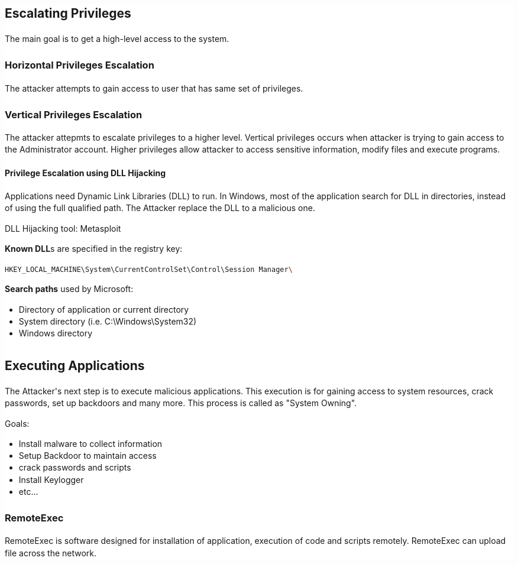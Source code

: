 ## Escalating Privileges

The main goal is to get a high-level access to the system.

### Horizontal Privileges Escalation

The attacker attempts to gain access to user that has same set of privileges. 

### Vertical Privileges Escalation

The attacker attepmts to escalate privileges to a higher level.
Vertical privileges occurs when attacker is trying to gain access to the Administrator account.
Higher privileges allow attacker to access sensitive information, modify files and execute programs.

#### Privilege Escalation using DLL Hijacking

Applications need Dynamic Link Libraries (DLL) to run.
In Windows, most of the application search for DLL in directories, instead of using the full qualified path.
The Attacker replace the DLL to a malicious one.

DLL Hijacking tool: Metasploit

**Known DLL**s are specified in the registry key:

``` sh
HKEY_LOCAL_MACHINE\System\CurrentControlSet\Control\Session Manager\
```

**Search paths** used by Microsoft:

- Directory of application or current directory
- System directory (i.e. C:\\Windows\\System32\)
- Windows directory

## Executing Applications

The Attacker's next step is to execute malicious applications.
This execution is for gaining access to system resources, crack passwords, set up backdoors and many more.
This process is called as "System Owning".

Goals:

- Install malware to collect information
- Setup Backdoor to maintain access
- crack passwords and scripts
- Install Keylogger
- etc...

### RemoteExec

RemoteExec is software designed for installation of application, execution of code and scripts remotely.
RemoteExec can upload file across the network.
